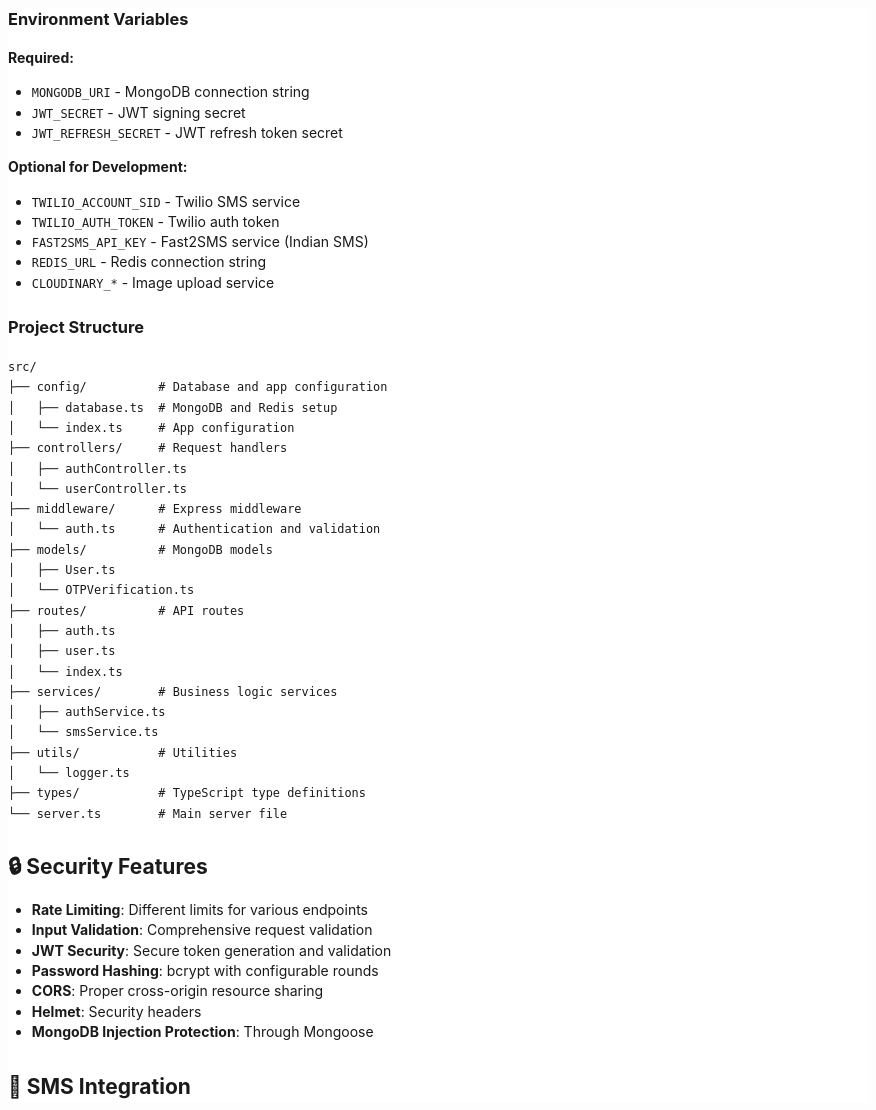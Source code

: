 ### **Environment Variables**

**Required:**
- `MONGODB_URI` - MongoDB connection string
- `JWT_SECRET` - JWT signing secret
- `JWT_REFRESH_SECRET` - JWT refresh token secret

**Optional for Development:**
- `TWILIO_ACCOUNT_SID` - Twilio SMS service
- `TWILIO_AUTH_TOKEN` - Twilio auth token
- `FAST2SMS_API_KEY` - Fast2SMS service (Indian SMS)
- `REDIS_URL` - Redis connection string
- `CLOUDINARY_*` - Image upload service

### **Project Structure**
```
src/
├── config/          # Database and app configuration
│   ├── database.ts  # MongoDB and Redis setup
│   └── index.ts     # App configuration
├── controllers/     # Request handlers
│   ├── authController.ts
│   └── userController.ts
├── middleware/      # Express middleware
│   └── auth.ts      # Authentication and validation
├── models/          # MongoDB models
│   ├── User.ts
│   └── OTPVerification.ts
├── routes/          # API routes
│   ├── auth.ts
│   ├── user.ts
│   └── index.ts
├── services/        # Business logic services
│   ├── authService.ts
│   └── smsService.ts
├── utils/           # Utilities
│   └── logger.ts
├── types/           # TypeScript type definitions
└── server.ts        # Main server file
```

## 🔒 **Security Features**

- **Rate Limiting**: Different limits for various endpoints
- **Input Validation**: Comprehensive request validation
- **JWT Security**: Secure token generation and validation
- **Password Hashing**: bcrypt with configurable rounds
- **CORS**: Proper cross-origin resource sharing
- **Helmet**: Security headers
- **MongoDB Injection Protection**: Through Mongoose

## 📱 **SMS Integration**
